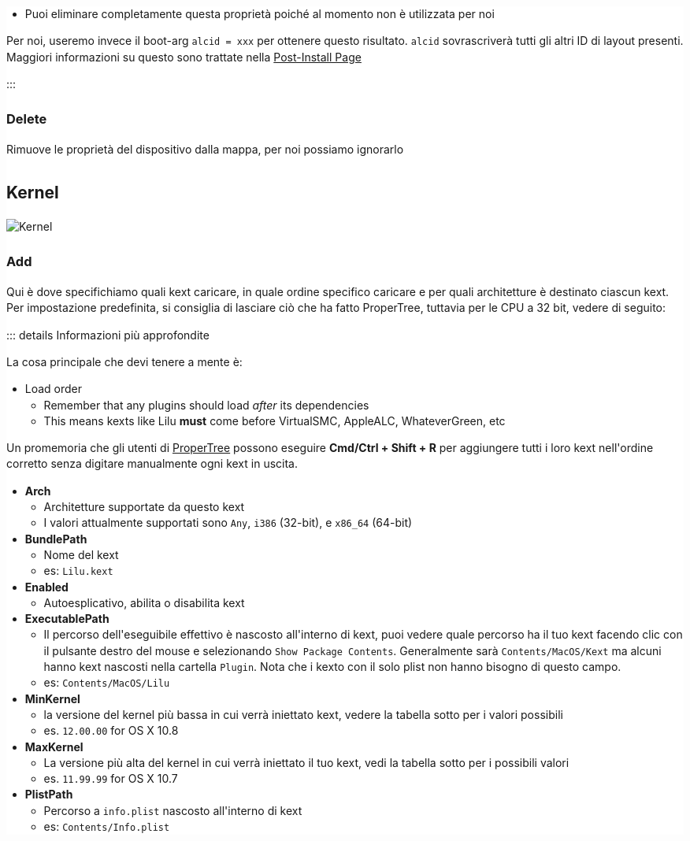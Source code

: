 * Puoi eliminare completamente questa proprietà poiché al momento non è utilizzata per noi

Per noi, useremo invece il boot-arg `alcid = xxx` per ottenere questo risultato. `alcid` sovrascriverà tutti gli altri ID di layout presenti. Maggiori informazioni su questo sono trattate nella [Post-Install Page](/OpenCore-Post-Install/)

:::

### Delete

Rimuove le proprietà del dispositivo dalla mappa, per noi possiamo ignorarlo

## Kernel

![Kernel](../images/config/config-universal/kernel-sandy-usb.png)

### Add

Qui è dove specifichiamo quali kext caricare, in quale ordine specifico caricare e per quali architetture è destinato ciascun kext. Per impostazione predefinita, si consiglia di lasciare ciò che ha fatto ProperTree, tuttavia per le CPU a 32 bit, vedere di seguito:

::: details Informazioni più approfondite

La cosa principale che devi tenere a mente è:

* Load order
  * Remember that any plugins should load *after* its dependencies
  * This means kexts like Lilu **must** come before VirtualSMC, AppleALC, WhateverGreen, etc

Un promemoria che gli utenti di [ProperTree](https://github.com/corpnewt/ProperTree) possono eseguire **Cmd/Ctrl + Shift + R** per aggiungere tutti i loro kext nell'ordine corretto senza digitare manualmente ogni kext in uscita.

* **Arch**
  * Architetture supportate da questo kext
  * I valori attualmente supportati sono `Any`, `i386` (32-bit), e `x86_64` (64-bit)
* **BundlePath**
  * Nome del kext
  * es: `Lilu.kext`
* **Enabled**
  * Autoesplicativo, abilita o disabilita kext
* **ExecutablePath**
  * Il percorso dell'eseguibile effettivo è nascosto all'interno di kext, puoi vedere quale percorso ha il tuo kext facendo clic con il pulsante destro del mouse e selezionando `Show Package Contents`. Generalmente sarà `Contents/MacOS/Kext` ma alcuni hanno kext nascosti nella cartella `Plugin`. Nota che i kexto con il solo plist non hanno bisogno di questo campo.
  * es: `Contents/MacOS/Lilu`
* **MinKernel**
  * la versione del kernel più bassa in cui verrà iniettato kext, vedere la tabella sotto per i valori possibili
  * es. `12.00.00` for OS X 10.8
* **MaxKernel**
  * La versione più alta del kernel in cui verrà iniettato il tuo kext, vedi la tabella sotto per i possibili valori
  * es. `11.99.99` for OS X 10.7
* **PlistPath**
  * Percorso a `info.plist` nascosto all'interno di kext
  * es: `Contents/Info.plist`
